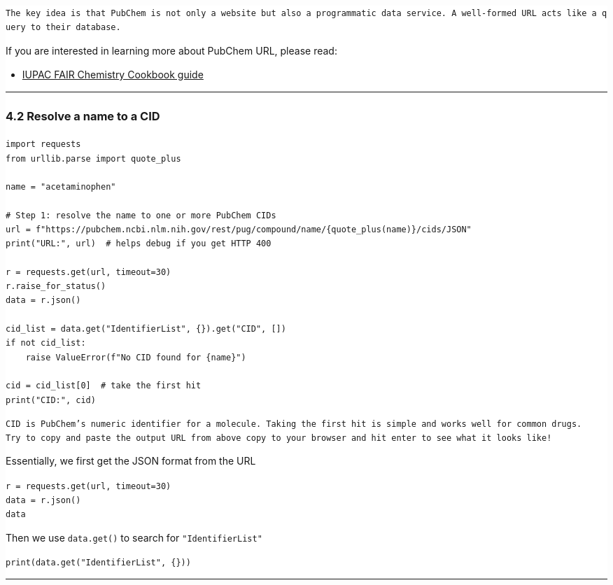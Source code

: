 
```{note}
The key idea is that PubChem is not only a website but also a programmatic data service. A well-formed URL acts like a query to their database.
```

If you are interested in learning more about PubChem URL, please read:
- [IUPAC FAIR Chemistry Cookbook guide](https://iupac.github.io/WFChemCookbook/datasources/pubchem_pugrest1.html)


---

### 4.2 Resolve a **name** to a CID

```{code-cell} ipython3
import requests
from urllib.parse import quote_plus

name = "acetaminophen"

# Step 1: resolve the name to one or more PubChem CIDs
url = f"https://pubchem.ncbi.nlm.nih.gov/rest/pug/compound/name/{quote_plus(name)}/cids/JSON"
print("URL:", url)  # helps debug if you get HTTP 400

r = requests.get(url, timeout=30)
r.raise_for_status()
data = r.json()

cid_list = data.get("IdentifierList", {}).get("CID", [])
if not cid_list:
    raise ValueError(f"No CID found for {name}")

cid = cid_list[0]  # take the first hit
print("CID:", cid)
```

```{note}
CID is PubChem’s numeric identifier for a molecule. Taking the first hit is simple and works well for common drugs.
Try to copy and paste the output URL from above copy to your browser and hit enter to see what it looks like!
```
Essentially, we first get the JSON format from the URL
```{code-cell} ipython3
r = requests.get(url, timeout=30)
data = r.json()
data
```
Then we use `data.get()` to search for `"IdentifierList"`
```{code-cell} ipython3
print(data.get("IdentifierList", {}))
```

---
